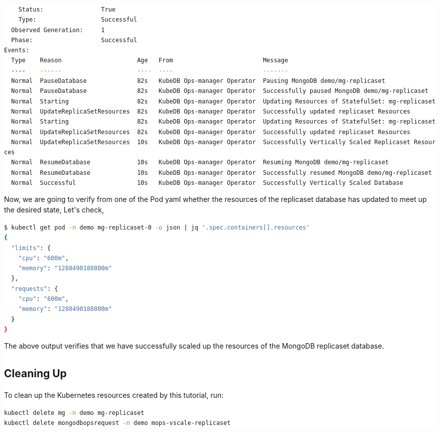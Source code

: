 ```bash
    Status:                True
    Type:                  Successful
  Observed Generation:     1
  Phase:                   Successful
Events:
  Type    Reason                     Age   From                         Message
  ----    ------                     ----  ----                         -------
  Normal  PauseDatabase              82s   KubeDB Ops-manager Operator  Pausing MongoDB demo/mg-replicaset
  Normal  PauseDatabase              82s   KubeDB Ops-manager Operator  Successfully paused MongoDB demo/mg-replicaset
  Normal  Starting                   82s   KubeDB Ops-manager Operator  Updating Resources of StatefulSet: mg-replicaset
  Normal  UpdateReplicaSetResources  82s   KubeDB Ops-manager Operator  Successfully updated replicaset Resources
  Normal  Starting                   82s   KubeDB Ops-manager Operator  Updating Resources of StatefulSet: mg-replicaset
  Normal  UpdateReplicaSetResources  82s   KubeDB Ops-manager Operator  Successfully updated replicaset Resources
  Normal  UpdateReplicaSetResources  10s   KubeDB Ops-manager Operator  Successfully Vertically Scaled Replicaset Resources
  Normal  ResumeDatabase             10s   KubeDB Ops-manager Operator  Resuming MongoDB demo/mg-replicaset
  Normal  ResumeDatabase             10s   KubeDB Ops-manager Operator  Successfully resumed MongoDB demo/mg-replicaset
  Normal  Successful                 10s   KubeDB Ops-manager Operator  Successfully Vertically Scaled Database

```

Now, we are going to verify from one of the Pod yaml whether the resources of the replicaset database has updated to meet up the desired state, Let's check,

```bash
$ kubectl get pod -n demo mg-replicaset-0 -o json | jq '.spec.containers[].resources'
{
  "limits": {
    "cpu": "600m",
    "memory": "1288490188800m"
  },
  "requests": {
    "cpu": "600m",
    "memory": "1288490188800m"
  }
}
```

The above output verifies that we have successfully scaled up the resources of the MongoDB replicaset database.

## Cleaning Up

To clean up the Kubernetes resources created by this tutorial, run:

```bash
kubectl delete mg -n demo mg-replicaset
kubectl delete mongodbopsrequest -n demo mops-vscale-replicaset
```